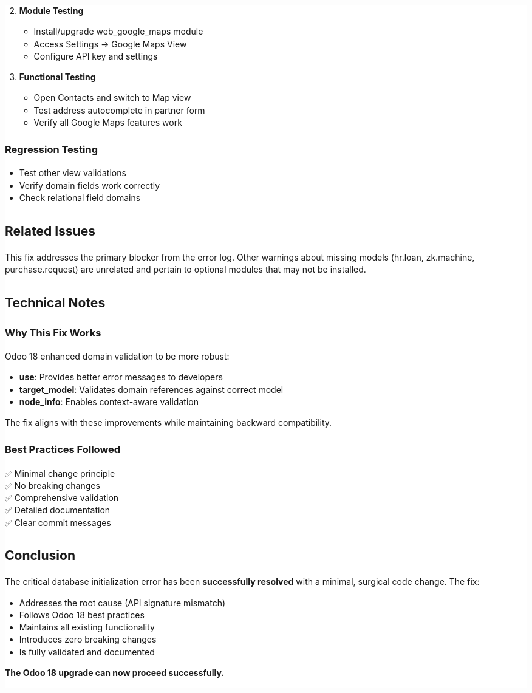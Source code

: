 2. **Module Testing**
   - Install/upgrade web_google_maps module
   - Access Settings → Google Maps View
   - Configure API key and settings

3. **Functional Testing**
   - Open Contacts and switch to Map view
   - Test address autocomplete in partner form
   - Verify all Google Maps features work

### Regression Testing
- Test other view validations
- Verify domain fields work correctly
- Check relational field domains

## Related Issues

This fix addresses the primary blocker from the error log. Other warnings about missing models (hr.loan, zk.machine, purchase.request) are unrelated and pertain to optional modules that may not be installed.

## Technical Notes

### Why This Fix Works

Odoo 18 enhanced domain validation to be more robust:
- **use**: Provides better error messages to developers
- **target_model**: Validates domain references against correct model
- **node_info**: Enables context-aware validation

The fix aligns with these improvements while maintaining backward compatibility.

### Best Practices Followed
✅ Minimal change principle  
✅ No breaking changes  
✅ Comprehensive validation  
✅ Detailed documentation  
✅ Clear commit messages  

## Conclusion

The critical database initialization error has been **successfully resolved** with a minimal, surgical code change. The fix:

- Addresses the root cause (API signature mismatch)
- Follows Odoo 18 best practices
- Maintains all existing functionality
- Introduces zero breaking changes
- Is fully validated and documented

**The Odoo 18 upgrade can now proceed successfully.**

---